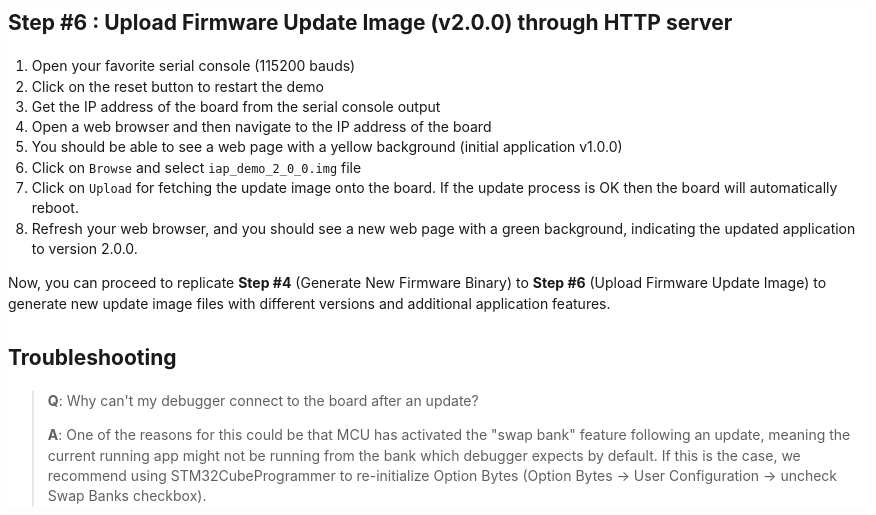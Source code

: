 ## Step #6 : Upload Firmware Update Image (v2.0.0) through HTTP server

1. Open your favorite serial console (115200 bauds)
2. Click on the reset button to restart the demo
3. Get the IP address of the board from the serial console output
4. Open a web browser and then navigate to the IP address of the board
5. You should be able to see a web page with a yellow background (initial application v1.0.0)
6. Click on `Browse` and select `iap_demo_2_0_0.img` file
7. Click on `Upload` for fetching the update image onto the board. If the update process is OK then the board will automatically reboot.
8. Refresh your web browser, and you should see a new web page with a green background, indicating the updated application to version 2.0.0.

Now, you can proceed to replicate **Step #4** (Generate New Firmware Binary) to **Step #6** (Upload Firmware Update Image) to generate new update image files with different versions and additional application features.


## Troubleshooting

> **Q**: Why can't my debugger connect to the board after an update? 
>
> **A**: One of the reasons for this could be that MCU has activated the "swap bank" feature following an update, meaning the current running app might not be running from the bank which debugger expects by default. If this is the case, we recommend using STM32CubeProgrammer to re-initialize Option Bytes (Option Bytes -> User Configuration -> uncheck Swap Banks checkbox). 
